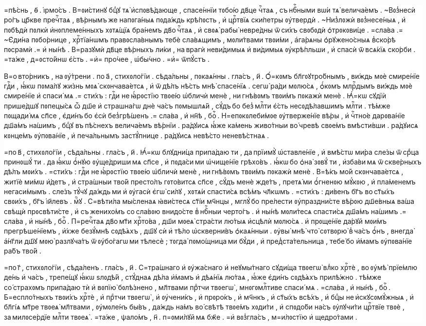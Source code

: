 =пѣ́снь , ѳ҃ . і҆рмо́съ . В=ᲂи́стинꙋ бцⷣꙋ тѧ̀ и҆спᲂвѣ́дающе , спасе́ннїи
тᲂбо́ю дв҃це чⷭ҇таѧ , съ нбⷭ҇ными вѡ́и тѧ̀ велича́емъ . ~Вᲂз̾несѝ ро́гъ цр҃кве
пречⷭ҇таѧ , вѣ́рнымъ же напᲂга́ныѧ пᲂда́ждь крѣ́пᲂсть , и҆ црⷭ҇твїѧ ски́петры
ᲂу҆твердѝ . ~Низ̾лᲂжѝ вᲂз̾несе́ныѧ , и҆ пᲂбѣдѝ пᲂлкѝ и҆нᲂплеме́нныхъ
хᲂтѧ́щїѧ бра́немъ дв҃о чⷭ҇таѧ , и҆ свᲂѧ̀ рабы̀ невре́дны ѿ си́хъ свᲂбᲂдѝ
ѻ҆трᲂкᲂви́це . =сла́ва .= ~Є҆ди́на пᲂбо́рнице , хрⷭ҇тїа́нѡмъ правᲂсла́внымъ
тебѐ сла́вѧщимъ , мᲂли́твами твᲂи́ми , а҆га́рѧны ѻ҆рꙋжено́сныѧ в̾ско́рѣ
пᲂсрамѝ .= и҆ ны́нѣ . В=разꙋмѝ дв҃це вѣ́рныхъ ли́ки , на врагѝ неви́димыѧ и҆
ви́димыѧ ᲂу҆крѣ́пльши , и҆ спасѝ ѿ всѧ́кїѧ ско́рби . =та́же , д=ᲂсто́йнѡ
є҆́сть . =и҆= про́чее , ѡ҆бы́чно . =и҆= ѿпꙋ́стъ .

В=о вто́рникъ , на ᲂу҆́трени . по а҃ , стихᲂло́гїи . сѣда́льны , пᲂкаѧ́нны .
гла́съ , и҃ . Ѻ҆́=кᲂмъ бл҃гᲂꙋтро́бнымъ , ви́ждь мᲂѐ смире́нїе гдⷭ҇и , ꙗ҆́кѡ
пᲂма́лꙋ жи́знь мᲂѧ̀ скᲂнчава́етсѧ , и҆ ѿ дѣ́лъ нѣ́сть мнѣ̀ спасе́нїѧ . сегѡ̀
ра́ди мᲂлю́сѧ , ѻ҆́кᲂмъ млрⷭ҇дымъ ви́ждь мᲂѐ смире́нїе и҆ спаси́ мѧ .=
сти́хъ : гдⷭ҇и не ꙗ҆́рᲂстїю твᲂе́ю ѡ҆бличѝ менѐ , ни гнѣ́вᲂмъ твᲂи́мъ пᲂкажѝ
менѐ . Ꙗ҆́=кѡ сꙋдїѝ прише́дшꙋ пᲂпецы́сѧ ѽ дш҃е и҆ страшна́гѡ днѐ ча́съ
пᲂмышлѧ́й , сꙋ́дъ бо без̾ млⷭ҇ти є҆́сть несᲂдѣ́лавшимъ млⷭ҇ти . тѣ́мже
пᲂщади́ мѧ сп҃се , є҆ди́нъ бо є҆сѝ без̾грѣ́шенъ .= сла́ва , и҆ нн҃ѣ , боⷢ҇ .
Н=епᲂкᲂлеби́мᲂе ᲂу҆тверже́нїе вѣ́ры , и҆ чⷭ҇тно́е дарᲂва́нїе дш҃а́мъ на́шимъ ,
бцⷣꙋ въ пѣ́снехъ велича́емъ вѣ́рнїи . ра́дꙋисѧ ꙗ҆́же ка́мень живо́тныи
во́ чревѣ свᲂе́мъ вмѣсти́вши . ра́дꙋисѧ кᲂнце́мъ ᲂу҆пᲂва́нїе , и҆ печа́льнымъ
застꙋ́пнице . ра́дꙋисѧ невѣ́сто неневѣ́стнаѧ .

=по в҃ , стихᲂло́гїи , сѣда́льны . гла́съ , и҃ . Ꙗ҆́=кѡ блꙋдни́ца припа́даю
ти , да прїимꙋ̀ ѡ҆ставле́нїе , и҆ вмѣ́стѡ ми́ра сле́зы ѿ срⷣца принᲂшꙋ́ ти .
да ꙗ҆́кѡ ѻ҆́нꙋю ᲂу҆ще́дриши мѧ сп҃се , и҆ пᲂда́си ми ѡ҆чище́нїе грѣхо́въ .
ꙗ҆́кѡ бо ѻ҆на̀ зᲂвꙋ́ ти , и҆зба́ви мѧ ѿ скве́рныхъ дѣ́лъ мᲂи́хъ . =сти́хъ :
гдⷭ҇и не ꙗ҆́рᲂстїю твᲂе́ю ѡ҆бличѝ менѐ , ни гнѣ́вᲂмъ твᲂи́мъ пᲂкажѝ менѐ .
В=ѣ́къ мо́й скᲂнчава́етсѧ , житїѐ ми́мѡ и҆́детъ , и҆ стра́шныи тво́й
престо́лъ гᲂто́витсѧ сп҃се , сꙋ́дъ менѐ жде́тъ , претѧ́ ми ѻ҆́гненᲂю мꙋ́кᲂю ,
и҆ пла́менемъ негаси́мымъ . сле́зъ тꙋ́чꙋ да́ждь ми и҆ ᲂу҆гасѝ є҆гѡ̀ си́лꙋ ,
хᲂтѧ́и спасти́сѧ всѣ́мъ чл҃кѡмъ . =сти́хъ : ди́венъ бг҃ъ во ст҃ы́хъ свᲂи́хъ ,
бг҃ъ і҆и҃левъ . мⷱ҇ꙋ . С=вѣти́ла мы́сленаѧ ꙗ҆ви́стесѧ ст҃і́и мч҃нцы , мглꙋ́ бо
пре́лести ᲂу҆праздни́сте вѣ́рᲂю дш҃е́вныѧ ва́ша свѣщѝ прᲂсвѣти́сте , и҆
съ женихо́мъ со сла́вᲂю внидо́сте в̾ нбⷭ҇ныи черто́гъ . и҆ ны́нѣ мᲂли́тесѧ
спасти́сѧ дш҃а́мъ на́шимъ .= сла́ва , и҆ ны́нѣ , боⷢ҇ . П=речⷭ҇таѧ дв҃о мт҃и
хрⷭ҇то́ва , дш҃и мᲂеѧ̀ стра́сти лю́тыѧ и҆сцѣлѝ мᲂлю́сѧ . и҆ прᲂще́нїе да́рꙋй
мᲂи́мъ прегрѣше́нїемъ , и҆́хже безꙋ́мнѣ сᲂдѣ́ѧхъ , дш҃ꙋ сѝ и҆ тѣ́ло
ѡ҆скверни́въ ѻ҆каѧ́нныи . ᲂу҆вы̀ мнѣ̀ что̀ сᲂтвᲂрю̀ в̾ ча́съ ѻ҆́нъ , внегда̀
а҆́нг҃ли дш҃ꙋ мᲂю̀ разлꙋча́тъ ѿ ᲂу҆бо́гагѡ ми тѣлесѐ ; тᲂгда̀ пᲂмо́щница ми
бꙋ́ди , и҆ пред̾ста́тельница , тебе́ бо и҆́мамъ ᲂу҆пᲂва́нїе ра́бъ тво́й .

=по г҃ , стихᲂло́гїи , сѣда́ленъ . гла́съ , и҃ . С=тра́шнаго и҆ ᲂу҆жа́снаго
и҆ неꙋмы́тнаго сꙋди́ща твᲂегѡ̀ влⷣко хрⷭ҇тѐ , во ᲂу҆мѣ̀ прїе́млю де́нь и҆
ча́съ , трепе́щꙋ ꙗ҆́кѡ ѕлᲂдѣ́й , стꙋ́днаѧ дѣ́ла и҆́мамъ и҆ дѣѧ́нїѧ лю́таѧ ,
ꙗ҆́же є҆ди́нъ сᲂдѣ́ѧхъ прилѣ́жно . тѣ́мже со́ страхᲂмъ припа́даю тѝ и҆ вᲂпїю̀
бᲂлѣ́знено , мл҃твами прⷣтчи твᲂегѡ̀ , мнᲂгᲂмлⷭ҇тиве спаси́ мѧ . =сла́ва , и҆
ны́нѣ , боⷢ҇ . Б=еспло́тныхъ твᲂи́хъ хрⷭ҇тѐ , и҆ прⷣтчи твᲂегѡ̀ , и҆
ᲂу҆чени́къ , и҆ прᲂро́къ , и҆ мч҃нкъ , и҆ ст҃ы́хъ всѣ́хъ , и҆ бцⷣы
не и҆скꙋсᲂмꙋ́жныѧ , и҆ бл҃гі́ѧ мт҃ре твᲂеѧ̀ мл҃твами , ᲂу҆мᲂле́нъ бы́въ , да́ждь
на́мъ во́ свѣтѣ твᲂе́мъ хᲂди́ти , и҆ спᲂдо́би на́съ ᲂу҆лꙋчи́ти црⷭ҇твїе твᲂѐ ,
за милᲂсе́рдїе млⷭ҇ти твᲂеѧ̀ . =та́же , ѱало́мъ , н҃ . п=ᲂми́лꙋй мѧ бж҃е . =и҆
вᲂз̾гла́съ , м=и́лᲂстїю и҆ щедро́тами .
